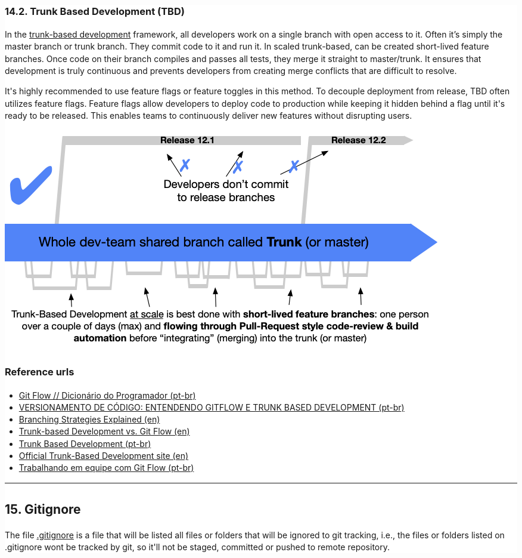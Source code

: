 ### 14.2. Trunk Based Development (TBD)

In the [trunk-based development](https://trunkbaseddevelopment.com/) framework, all developers work on a single branch with open access to it. Often it’s simply the master branch or trunk branch. They commit code to it and run it. In scaled trunk-based, can be created short-lived feature branches. Once code on their branch compiles and passes all tests, they merge it straight to master/trunk. It ensures that development is truly continuous and prevents developers from creating merge conflicts that are difficult to resolve.

It's highly recommended to use feature flags or feature toggles in this method. To decouple deployment from release, TBD often utilizes feature flags. Feature flags allow developers to deploy code to production while keeping it hidden behind a flag until it's ready to be released. This enables teams to continuously deliver new features without disrupting users.

![Official TBD diagram](./Attachments/official_tbd_diagram.png)

### Reference urls

- [Git Flow // Dicionário do Programador (pt-br)](https://youtu.be/oweffeS8TRc?si=HzIIqost-rMoqqvb)
- [VERSIONAMENTO DE CÓDIGO: ENTENDENDO GITFLOW E TRUNK BASED DEVELOPMENT (pt-br)](https://youtu.be/qKgiyJl_x_A?si=4NxFtJz8DRLhpRcX)
- [Branching Strategies Explained (en)](https://youtu.be/U_IFGpJDbeU?si=zqrTteQh9QfdsUJO)
- [Trunk-based Development vs. Git Flow (en)](https://www.toptal.com/software/trunk-based-development-git-flow)
- [Trunk Based Development (pt-br)](https://medium.com/@mateusdecampos/trunk-based-development-1770f5e0dfc1)
- [Official Trunk-Based Development site (en)](https://trunkbaseddevelopment.com/)
- [Trabalhando em equipe com Git Flow (pt-br)](https://youtu.be/394mc6PV8t8?si=PCj281FyBqR7Ifcm)

---
## 15. Gitignore

The file [.gitignore](https://git-scm.com/docs/gitignore) is a file that will be listed all files or folders that will be ignored to git tracking, i.e., the files or folders listed on .gitignore wont be tracked by git, so it'll not be staged, committed or pushed to remote repository.
